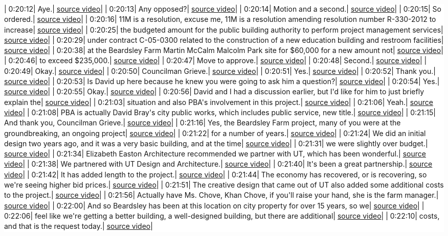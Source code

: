 | 0:20:12| Aye.| [source video](https://archive.org/details/CityCouncil150915?start=1212)|
| 0:20:13| Any opposed?| [source video](https://archive.org/details/CityCouncil150915?start=1213)|
| 0:20:14| Motion and a second.| [source video](https://archive.org/details/CityCouncil150915?start=1214)|
| 0:20:15| So ordered.| [source video](https://archive.org/details/CityCouncil150915?start=1215)|
| 0:20:16| 11M is a resolution, excuse me, 11M is a resolution amending resolution number R-330-2012 to increase| [source video](https://archive.org/details/CityCouncil150915?start=1216)|
| 0:20:25| the budgeted amount for the public building authority to perform project management services| [source video](https://archive.org/details/CityCouncil150915?start=1225)|
| 0:20:29| under contract C-05-0300 related to the construction of a new education building and restroom facilities| [source video](https://archive.org/details/CityCouncil150915?start=1229)|
| 0:20:38| at the Beardsley Farm Martin McCalm Malcolm Park site for $60,000 for a new amount not| [source video](https://archive.org/details/CityCouncil150915?start=1238)|
| 0:20:46| to exceed $235,000.| [source video](https://archive.org/details/CityCouncil150915?start=1246)|
| 0:20:47| Move to approve.| [source video](https://archive.org/details/CityCouncil150915?start=1247)|
| 0:20:48| Second.| [source video](https://archive.org/details/CityCouncil150915?start=1248)|
| 0:20:49| Okay.| [source video](https://archive.org/details/CityCouncil150915?start=1249)|
| 0:20:50| Councilman Grieve.| [source video](https://archive.org/details/CityCouncil150915?start=1250)|
| 0:20:51| Yes.| [source video](https://archive.org/details/CityCouncil150915?start=1251)|
| 0:20:52| Thank you.| [source video](https://archive.org/details/CityCouncil150915?start=1252)|
| 0:20:53| Is David up here because he knew you were going to ask him a question?| [source video](https://archive.org/details/CityCouncil150915?start=1253)|
| 0:20:54| Yes.| [source video](https://archive.org/details/CityCouncil150915?start=1254)|
| 0:20:55| Okay.| [source video](https://archive.org/details/CityCouncil150915?start=1255)|
| 0:20:56| David and I had a discussion earlier, but I'd like for him to just briefly explain the| [source video](https://archive.org/details/CityCouncil150915?start=1256)|
| 0:21:03| situation and also PBA's involvement in this project.| [source video](https://archive.org/details/CityCouncil150915?start=1263)|
| 0:21:06| Yeah.| [source video](https://archive.org/details/CityCouncil150915?start=1266)|
| 0:21:08| PBA is actually David Bray's city public works, which includes public service, new title.| [source video](https://archive.org/details/CityCouncil150915?start=1268)|
| 0:21:15| And thank you, Councilman Grieve.| [source video](https://archive.org/details/CityCouncil150915?start=1275)|
| 0:21:16| Yes, the Beardsley Farm project, many of you were at the groundbreaking, an ongoing project| [source video](https://archive.org/details/CityCouncil150915?start=1276)|
| 0:21:22| for a number of years.| [source video](https://archive.org/details/CityCouncil150915?start=1282)|
| 0:21:24| We did an initial design two years ago, and it was a very basic building, and at the time| [source video](https://archive.org/details/CityCouncil150915?start=1284)|
| 0:21:31| we were slightly over budget.| [source video](https://archive.org/details/CityCouncil150915?start=1291)|
| 0:21:34| Elizabeth Easton Architecture recommended we partner with UT, which has been wonderful.| [source video](https://archive.org/details/CityCouncil150915?start=1294)|
| 0:21:38| We partnered with UT Design and Architecture.| [source video](https://archive.org/details/CityCouncil150915?start=1298)|
| 0:21:40| It's been a great partnership.| [source video](https://archive.org/details/CityCouncil150915?start=1300)|
| 0:21:42| It has added length to the project.| [source video](https://archive.org/details/CityCouncil150915?start=1302)|
| 0:21:44| The economy has recovered, or is recovering, so we're seeing higher bid prices.| [source video](https://archive.org/details/CityCouncil150915?start=1304)|
| 0:21:51| The creative design that came out of UT also added some additional costs to the project.| [source video](https://archive.org/details/CityCouncil150915?start=1311)|
| 0:21:56| Actually have Ms. Chove, Khan Chove, if you'll raise your hand, she is the farm manager.| [source video](https://archive.org/details/CityCouncil150915?start=1316)|
| 0:22:00| And so Beardsley has been at this location on city property for over 15 years, so we| [source video](https://archive.org/details/CityCouncil150915?start=1320)|
| 0:22:06| feel like we're getting a better building, a well-designed building, but there are additional| [source video](https://archive.org/details/CityCouncil150915?start=1326)|
| 0:22:10| costs, and that is the request today.| [source video](https://archive.org/details/CityCouncil150915?start=1330)|